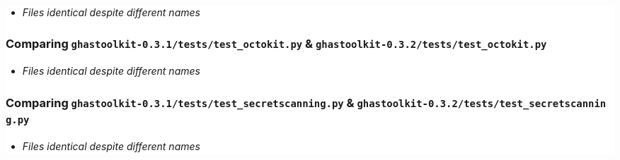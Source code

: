  * *Files identical despite different names*

### Comparing `ghastoolkit-0.3.1/tests/test_octokit.py` & `ghastoolkit-0.3.2/tests/test_octokit.py`

 * *Files identical despite different names*

### Comparing `ghastoolkit-0.3.1/tests/test_secretscanning.py` & `ghastoolkit-0.3.2/tests/test_secretscanning.py`

 * *Files identical despite different names*

